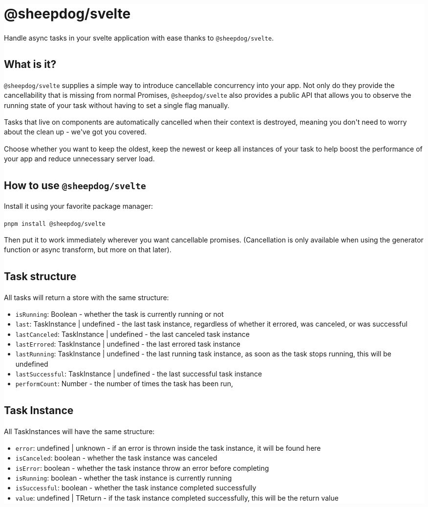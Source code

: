 # @sheepdog/svelte

Handle async tasks in your svelte application with ease thanks to `@sheepdog/svelte`.

## What is it?

`@sheepdog/svelte` supplies a simple way to introduce cancellable concurrency into your app. Not only do they provide the cancellability that is missing from normal Promises, `@sheepdog/svelte` also provides a public API that allows you to observe the running state of your task without having to set a single flag manually.

Tasks that live on components are automatically cancelled when their context is destroyed, meaning you don't need to worry about the clean up - we've got you covered.

Choose whether you want to keep the oldest, keep the newest or keep all instances of your task to help boost the performance of your app and reduce unnecessary server load.

## How to use `@sheepdog/svelte`

Install it using your favorite package manager:

```bash
pnpm install @sheepdog/svelte
```

Then put it to work immediately wherever you want cancellable promises. (Cancellation is only available when using the generator function or async transform, but more on that later).

## Task structure

All tasks will return a store with the same structure:

- `isRunning`: Boolean - whether the task is currently running or not
- `last`: TaskInstance | undefined - the last task instance, regardless of whether it errored, was canceled, or was successful
- `lastCanceled`: TaskInstance | undefined - the last canceled task instance
- `lastErrored`: TaskInstance | undefined - the last errored task instance
- `lastRunning`: TaskInstance | undefined - the last running task instance, as soon as the task stops running, this will be undefined
- `lastSuccessful`: TaskInstance | undefined - the last successful task instance
- `performCount`: Number - the number of times the task has been run,

## Task Instance

All TaskInstances will have the same structure:

- `error`: undefined | unknown - if an error is thrown inside the task instance, it will be found here
- `isCanceled`: boolean - whether the task instance was canceled
- `isError`: boolean - whether the task instance throw an error before completing
- `isRunning`: boolean - whether the task instance is currently running
- `isSuccessful`: boolean - whether the task instance completed successfully
- `value`: undefined | TReturn - if the task instance completed successfully, this will be the return value
